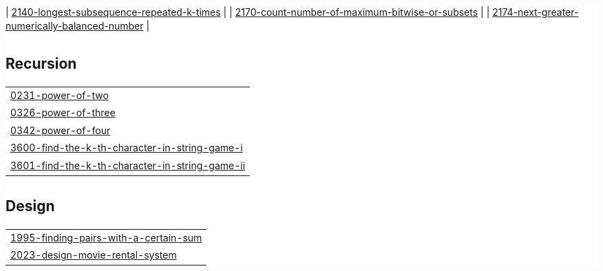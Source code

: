 | [2140-longest-subsequence-repeated-k-times](https://github.com/Piyush-hacker/Leetcode_Daily_Solutions/tree/master/2140-longest-subsequence-repeated-k-times) |
| [2170-count-number-of-maximum-bitwise-or-subsets](https://github.com/Piyush-hacker/Leetcode_Daily_Solutions/tree/master/2170-count-number-of-maximum-bitwise-or-subsets) |
| [2174-next-greater-numerically-balanced-number](https://github.com/Piyush-hacker/Leetcode_Daily_Solutions/tree/master/2174-next-greater-numerically-balanced-number) |
## Recursion
|  |
| ------- |
| [0231-power-of-two](https://github.com/Piyush-hacker/Leetcode_Daily_Solutions/tree/master/0231-power-of-two) |
| [0326-power-of-three](https://github.com/Piyush-hacker/Leetcode_Daily_Solutions/tree/master/0326-power-of-three) |
| [0342-power-of-four](https://github.com/Piyush-hacker/Leetcode_Daily_Solutions/tree/master/0342-power-of-four) |
| [3600-find-the-k-th-character-in-string-game-i](https://github.com/Piyush-hacker/Leetcode_Daily_Solutions/tree/master/3600-find-the-k-th-character-in-string-game-i) |
| [3601-find-the-k-th-character-in-string-game-ii](https://github.com/Piyush-hacker/Leetcode_Daily_Solutions/tree/master/3601-find-the-k-th-character-in-string-game-ii) |
## Design
|  |
| ------- |
| [1995-finding-pairs-with-a-certain-sum](https://github.com/Piyush-hacker/Leetcode_Daily_Solutions/tree/master/1995-finding-pairs-with-a-certain-sum) |
| [2023-design-movie-rental-system](https://github.com/Piyush-hacker/Leetcode_Daily_Solutions/tree/master/2023-design-movie-rental-system) |
